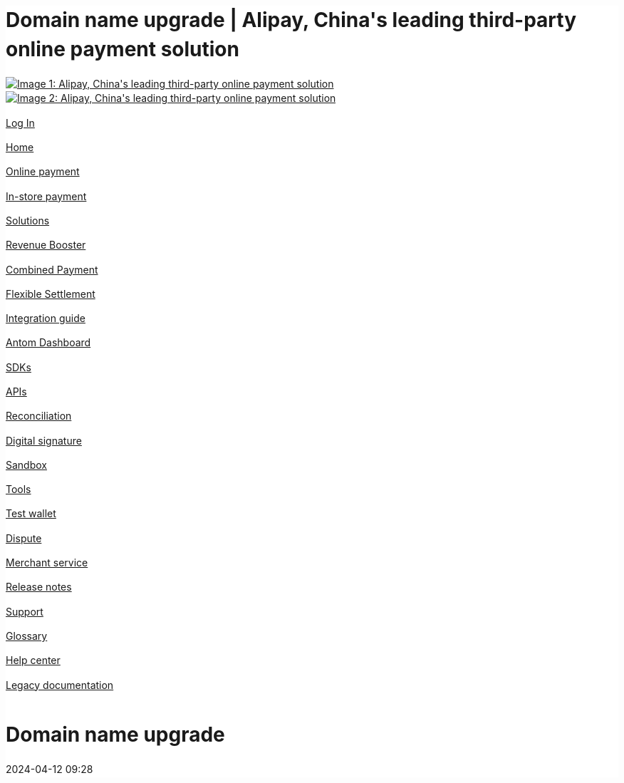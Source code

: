 Domain name upgrade | Alipay, China's leading third-party online payment solution
===============
                        

[![Image 1: Alipay, China's leading third-party online payment solution](https://ac.alipay.com/storage/2024/3/26/d66c43c0-440d-4c97-9976-f2028a2c8c5e.svg)![Image 2: Alipay, China's leading third-party online payment solution](https://ac.alipay.com/storage/2024/3/26/a48bd336-aea0-4f16-bf83-616eacbb4434.svg)](/docs/)

[Log In](https://global.alipay.com/ilogin/account_login.htm?goto=https%3A%2F%2Fglobal.alipay.com%2Fdocs%2Fswitch_domain_name)

[Home](/docs/)

[Online payment](/docs/onlinepayment)

[In-store payment](/docs/instorepayment)

[Solutions](/docs/solutions)

[Revenue Booster](/docs/ac/revenuebooster_en/overview)

[Combined Payment](/docs/ac/combinedpay_en/overview)

[Flexible Settlement](/docs/ac/flexiblesettlement_en/overview)

[Integration guide](/docs/integration_guide_en)

[Antom Dashboard](/docs/dashboard_en)

[SDKs](/docs/sdks)

[APIs](https://global.alipay.com/docs/ac/ams/api)

[Reconciliation](https://global.alipay.com/docs/ac/reconcile)

[Digital signature](https://global.alipay.com/docs/ac/ams/digital_signature)

[Sandbox](https://global.alipay.com/docs/ac/ref/sandbox)

[Tools](https://global.alipay.com/docs/ac/ref/key_config_en)

[Test wallet](https://global.alipay.com/docs/ac/ref/testwallet)

[Dispute](https://global.alipay.com/docs/ac/dispute)

[Merchant service](https://global.alipay.com/docs/ac/merchant_service)

[Release notes](/docs/releasenotes)

[Support](/docs/support)

[Glossary](/docs/glossary)

[Help center](https://cshall.alipay.com/enterprise/global/klgList?sceneCode=un_login&routerId=d9aa1f608c4145d6b3c8030c17cf6f9a000&categoryId=50479)

[Legacy documentation](https://global.alipay.com/docs/ac/legacy/legacydoc)

Domain name upgrade
===================

2024-04-12 09:28
